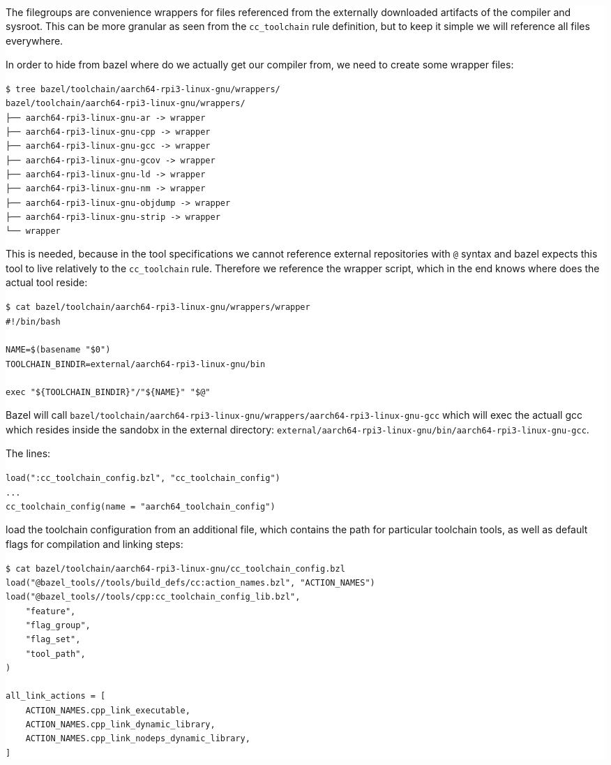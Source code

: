 The filegroups are convenience wrappers for files referenced from the externally downloaded artifacts of the compiler and sysroot. This can be more granular as seen from the `cc_toolchain` rule definition, but to keep it simple we will reference all files everywhere.

In order to hide from bazel where do we actually get our compiler from, we need to create some wrapper files:

    $ tree bazel/toolchain/aarch64-rpi3-linux-gnu/wrappers/
    bazel/toolchain/aarch64-rpi3-linux-gnu/wrappers/
    ├── aarch64-rpi3-linux-gnu-ar -> wrapper
    ├── aarch64-rpi3-linux-gnu-cpp -> wrapper
    ├── aarch64-rpi3-linux-gnu-gcc -> wrapper
    ├── aarch64-rpi3-linux-gnu-gcov -> wrapper
    ├── aarch64-rpi3-linux-gnu-ld -> wrapper
    ├── aarch64-rpi3-linux-gnu-nm -> wrapper
    ├── aarch64-rpi3-linux-gnu-objdump -> wrapper
    ├── aarch64-rpi3-linux-gnu-strip -> wrapper
    └── wrapper

This is needed, because in the tool specifications we cannot reference external repositories with `@` syntax and bazel expects this tool to live relatively to the `cc_toolchain` rule. Therefore we reference the wrapper script, which in the end knows where does the actual tool reside:

    $ cat bazel/toolchain/aarch64-rpi3-linux-gnu/wrappers/wrapper 
    #!/bin/bash
     
    NAME=$(basename "$0")
    TOOLCHAIN_BINDIR=external/aarch64-rpi3-linux-gnu/bin
     
    exec "${TOOLCHAIN_BINDIR}"/"${NAME}" "$@"

Bazel will call `bazel/toolchain/aarch64-rpi3-linux-gnu/wrappers/aarch64-rpi3-linux-gnu-gcc` which will exec the actuall gcc which resides inside the sandobx in the external directory: `external/aarch64-rpi3-linux-gnu/bin/aarch64-rpi3-linux-gnu-gcc`.

The lines:

    load(":cc_toolchain_config.bzl", "cc_toolchain_config")
    ...
    cc_toolchain_config(name = "aarch64_toolchain_config")

load the toolchain configuration from an additional file, which contains the path for particular toolchain tools, as well as default flags for compilation and linking steps:

    $ cat bazel/toolchain/aarch64-rpi3-linux-gnu/cc_toolchain_config.bzl 
    load("@bazel_tools//tools/build_defs/cc:action_names.bzl", "ACTION_NAMES")
    load("@bazel_tools//tools/cpp:cc_toolchain_config_lib.bzl",
        "feature",
        "flag_group",
        "flag_set",
        "tool_path",
    )
    
    all_link_actions = [
        ACTION_NAMES.cpp_link_executable,
        ACTION_NAMES.cpp_link_dynamic_library,
        ACTION_NAMES.cpp_link_nodeps_dynamic_library,
    ]
    
